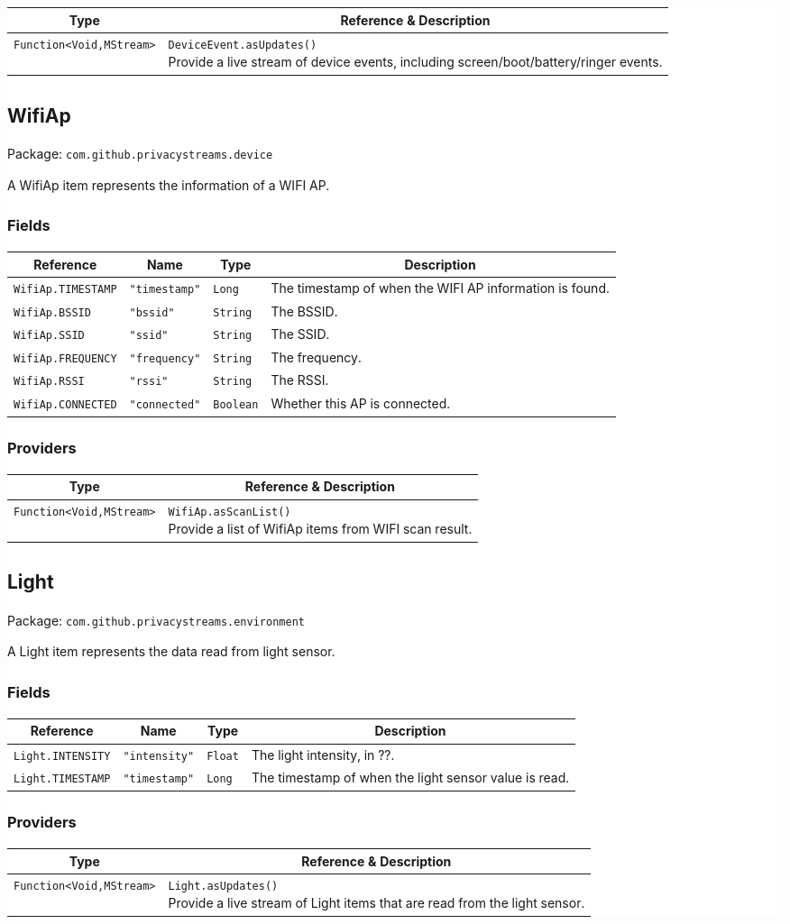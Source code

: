 | Type | Reference & Description |
|----|----|
| `Function<Void,MStream>` | `DeviceEvent.asUpdates()` <br> Provide a live stream of device events, including screen/boot/battery/ringer events. |

## WifiAp

Package: `com.github.privacystreams.device`

A WifiAp item represents the information of a WIFI AP.

### Fields

| Reference | Name | Type | Description |
|----|----|----|----|
| `WifiAp.TIMESTAMP` | `"timestamp"` | `Long` | The timestamp of when the WIFI AP information is found. |
| `WifiAp.BSSID` | `"bssid"` | `String` | The BSSID. |
| `WifiAp.SSID` | `"ssid"` | `String` | The SSID. |
| `WifiAp.FREQUENCY` | `"frequency"` | `String` | The frequency. |
| `WifiAp.RSSI` | `"rssi"` | `String` | The RSSI. |
| `WifiAp.CONNECTED` | `"connected"` | `Boolean` | Whether this AP is connected. |

### Providers

| Type | Reference & Description |
|----|----|
| `Function<Void,MStream>` | `WifiAp.asScanList()` <br> Provide a list of WifiAp items from WIFI scan result. |

## Light

Package: `com.github.privacystreams.environment`

A Light item represents the data read from light sensor.

### Fields

| Reference | Name | Type | Description |
|----|----|----|----|
| `Light.INTENSITY` | `"intensity"` | `Float` | The light intensity, in ??. |
| `Light.TIMESTAMP` | `"timestamp"` | `Long` | The timestamp of when the light sensor value is read. |

### Providers

| Type | Reference & Description |
|----|----|
| `Function<Void,MStream>` | `Light.asUpdates()` <br> Provide a live stream of Light items that are read from the light sensor. |
